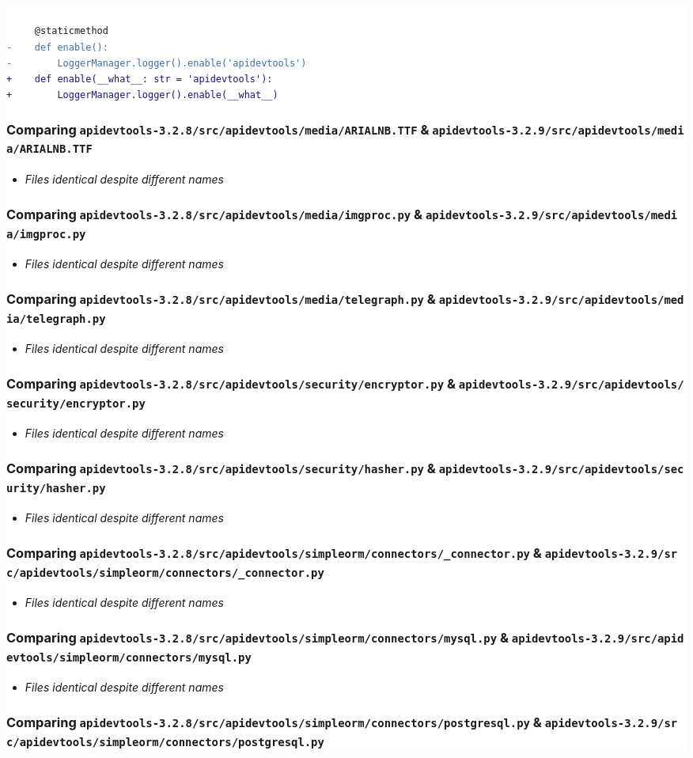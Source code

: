 ```diff
 
     @staticmethod
-    def enable():
-        LoggerManager.logger().enable('apidevtools')
+    def enable(__what__: str = 'apidevtools'):
+        LoggerManager.logger().enable(__what__)
```

### Comparing `apidevtools-3.2.8/src/apidevtools/media/ARIALNB.TTF` & `apidevtools-3.2.9/src/apidevtools/media/ARIALNB.TTF`

 * *Files identical despite different names*

### Comparing `apidevtools-3.2.8/src/apidevtools/media/imgproc.py` & `apidevtools-3.2.9/src/apidevtools/media/imgproc.py`

 * *Files identical despite different names*

### Comparing `apidevtools-3.2.8/src/apidevtools/media/telegraph.py` & `apidevtools-3.2.9/src/apidevtools/media/telegraph.py`

 * *Files identical despite different names*

### Comparing `apidevtools-3.2.8/src/apidevtools/security/encryptor.py` & `apidevtools-3.2.9/src/apidevtools/security/encryptor.py`

 * *Files identical despite different names*

### Comparing `apidevtools-3.2.8/src/apidevtools/security/hasher.py` & `apidevtools-3.2.9/src/apidevtools/security/hasher.py`

 * *Files identical despite different names*

### Comparing `apidevtools-3.2.8/src/apidevtools/simpleorm/connectors/_connector.py` & `apidevtools-3.2.9/src/apidevtools/simpleorm/connectors/_connector.py`

 * *Files identical despite different names*

### Comparing `apidevtools-3.2.8/src/apidevtools/simpleorm/connectors/mysql.py` & `apidevtools-3.2.9/src/apidevtools/simpleorm/connectors/mysql.py`

 * *Files identical despite different names*

### Comparing `apidevtools-3.2.8/src/apidevtools/simpleorm/connectors/postgresql.py` & `apidevtools-3.2.9/src/apidevtools/simpleorm/connectors/postgresql.py`
